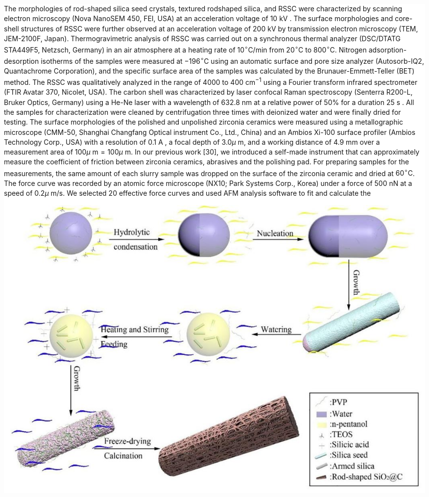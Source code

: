 The morphologies of rod-shaped silica seed crystals, textured rodshaped silica, and RSSC were characterized by scanning electron microscopy (Nova NanoSEM 450, FEI, USA) at an acceleration voltage of 10 kV . The surface morphologies and core-shell structures of RSSC were further observed at an acceleration voltage of 200 kV by transmission electron microscopy (TEM, JEM-2100F, Japan). Thermogravimetric analysis of RSSC was carried out on a synchronous thermal analyzer (DSC/DTATG STA449F5, Netzsch, Germany) in an air atmosphere at a heating rate of $10^{\circ} \mathrm{C} / \mathrm{min}$ from $20^{\circ} \mathrm{C}$ to $800^{\circ} \mathrm{C}$. Nitrogen adsorption-desorption isotherms of the samples were measured at $-196^{\circ} \mathrm{C}$ using an automatic surface and pore size analyzer (Autosorb-IQ2, Quantachrome Corporation), and the specific surface area of the samples was calculated by the Brunauer-Emmett-Teller (BET) method. The RSSC was qualitatively analyzed in the range of 4000 to $400 \mathrm{~cm}^{-1}$ using a Fourier transform infrared spectrometer (FTIR Avatar 370, Nicolet, USA). The carbon shell was characterized by laser confocal Raman spectroscopy (Senterra R200-L, Bruker Optics, Germany) using a He-Ne laser with a wavelength of 632.8 nm at a relative power of $50 \%$ for a duration 25 s . All the samples for characterization were cleaned by centrifugation three times with deionized water and were finally dried for testing. The surface morphologies of the polished and unpolished zirconia ceramics were measured using a metallographic microscope (CMM-50, Shanghai Changfang Optical instrument Co., Ltd., China) and an Ambios Xi-100 surface profiler (Ambios Technology Corp., USA) with a resolution of 0.1 A , a focal depth of $3.0 \mu \mathrm{~m}$, and a working distance of 4.9 mm over a measurement area of $100 \mu \mathrm{~m}=100 \mu \mathrm{~m}$. In our previous work [30], we introduced a self-made instrument that can approximately measure the coefficient of friction between zirconia ceramics, abrasives and the polishing pad. For preparing samples for the measurements, the same amount of each slurry sample was dropped on the surface of the zirconia ceramic and dried at $60^{\circ} \mathrm{C}$. The force curve was recorded by an atomic force microscope (NX10; Park Systems Corp., Korea) under a force of 500 nN at a speed of $0.2 \mu \mathrm{~m} / \mathrm{s}$. We selected 20 effective force curves and used AFM analysis software to fit and calculate the

![img-0.jpeg](images\img-0.jpeg)


[^0]:    a Corresponding author at: School of Materials Science and Engineering, Shanghai University, Shanghai 200444, China.